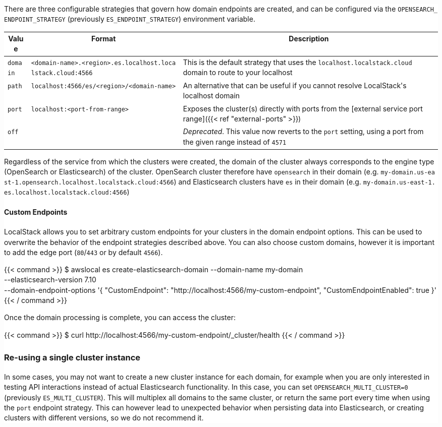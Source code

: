 There are three configurable strategies that govern how domain endpoints are created, and can be configured via the `OPENSEARCH_ENDPOINT_STRATEGY` (previously `ES_ENDPOINT_STRATEGY`) environment variable.

| Value | Format | Description |
| - | - | - |
| `domain` | `<domain-name>.<region>.es.localhost.localstack.cloud:4566` | This is the default strategy that uses the `localhost.localstack.cloud` domain to route to your localhost |
| `path` | `localhost:4566/es/<region>/<domain-name>` | An alternative that can be useful if you cannot resolve LocalStack's localhost domain |
| `port` | `localhost:<port-from-range>` | Exposes the cluster(s) directly with ports from the [external service port range]({{< ref "external-ports" >}})|
| `off` | | *Deprecated*. This value now reverts to the `port` setting, using a port from the given range instead of `4571` |

Regardless of the service from which the clusters were created, the domain of the cluster always corresponds to the engine type (OpenSearch or Elasticsearch) of the cluster.
OpenSearch cluster therefore have `opensearch` in their domain (e.g. `my-domain.us-east-1.opensearch.localhost.localstack.cloud:4566`) and Elasticsearch clusters have `es` in their domain (e.g. `my-domain.us-east-1.es.localhost.localstack.cloud:4566`)

#### Custom Endpoints

LocalStack allows you to set arbitrary custom endpoints for your clusters in the domain endpoint options.
This can be used to overwrite the behavior of the endpoint strategies described above.
You can also choose custom domains, however it is important to add the edge port (`80`/`443` or by default `4566`).

{{< command >}}
$ awslocal es create-elasticsearch-domain --domain-name my-domain \
    --elasticsearch-version 7.10 \
    --domain-endpoint-options '{ "CustomEndpoint": "http://localhost:4566/my-custom-endpoint", "CustomEndpointEnabled": true }'
{{< / command >}}

Once the domain processing is complete, you can access the cluster:

{{< command >}}
$ curl http://localhost:4566/my-custom-endpoint/_cluster/health
{{< / command >}}


### Re-using a single cluster instance

In some cases, you may not want to create a new cluster instance for each domain,
for example when you are only interested in testing API interactions instead of actual Elasticsearch functionality.
In this case, you can set `OPENSEARCH_MULTI_CLUSTER=0` (previously `ES_MULTI_CLUSTER`).
This will multiplex all domains to the same cluster, or return the same port every time when using the `port` endpoint strategy.
This can however lead to unexpected behavior when persisting data into Elasticsearch, or creating clusters with different versions, so we do not recommend it.


